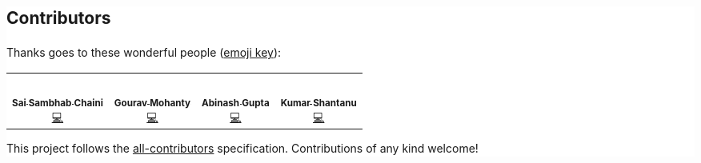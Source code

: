 
## Contributors

Thanks goes to these wonderful people ([emoji key](https://allcontributors.org/docs/en/emoji-key)):




<table>
  <tr>
    <td align="center"><a href="https://github.com/a-sambhab"><img src="https://avatars.githubusercontent.com/u/84642011?v=4?s=100" width="100px;" alt=""/><br /><sub><b>Sai Sambhab Chaini</b></sub></a><br /><a href="https://github.com/a-sambhab/NFTDocket/commits?author=a-sambhab" title="Code">💻</a></td>
    <td align="center"><a href="https://github.com/gouravmohanty7070"><img src="https://avatars.githubusercontent.com/u/82517683?v=4?s=100" width="100px;" alt=""/><br /><sub><b>Gourav Mohanty</b></sub></a><br /><a href="https://github.com/a-sambhab/NFTDocket/commits?author=akashsahu006" title="Code">💻</a></td>
    <td align="center"><a href="https://github.com/inabinash"><img src="https://avatars.githubusercontent.com/u/82517683?v=4?s=100" width="100px;" alt=""/><br /><sub><b>Abinash Gupta</b></sub></a><br /><a href="https://github.com/a-sambhab/NFTDocket/commits?author=akashsahu006" title="Code">💻</a></td>
    <td align="center"><a href="https://github.com/kumarshantanu01"><img src="https://avatars.githubusercontent.com/u/82517683?v=4?s=100" width="100px;" alt=""/><br /><sub><b>
Kumar Shantanu</b></sub></a><br /><a href="https://github.com/a-sambhab/NFTDocket/commits?author=akashsahu006" title="Code">💻</a></td>
  </tr>
</table>






This project follows the [all-contributors](https://github.com/all-contributors/all-contributors) specification. Contributions of any kind welcome!
